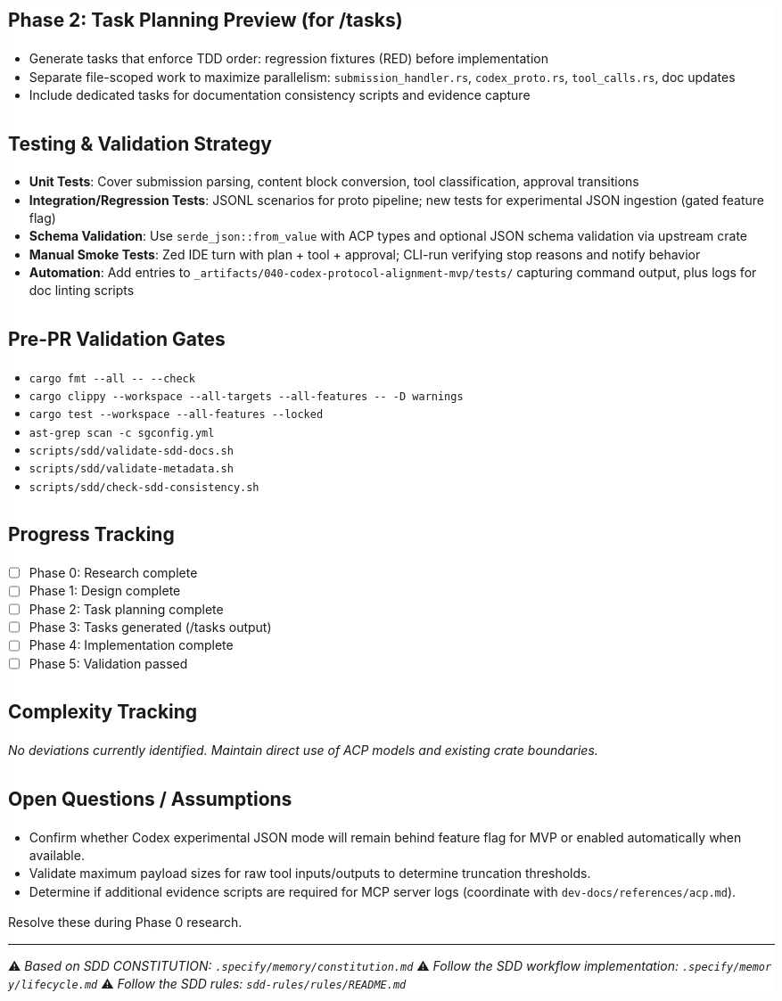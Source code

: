## Phase 2: Task Planning Preview (for /tasks)

- Generate tasks that enforce TDD order: regression fixtures (RED) before implementation
- Separate file-scoped work to maximize parallelism: `submission_handler.rs`, `codex_proto.rs`, `tool_calls.rs`, doc updates
- Include dedicated tasks for documentation consistency scripts and evidence capture

## Testing & Validation Strategy

- **Unit Tests**: Cover submission parsing, content block conversion, tool classification, approval transitions
- **Integration/Regression Tests**: JSONL scenarios for proto pipeline; new tests for experimental JSON ingestion (gated feature flag)
- **Schema Validation**: Use `serde_json::from_value` with ACP types and optional JSON schema validation via upstream crate
- **Manual Smoke Tests**: Zed IDE turn with plan + tool + approval; CLI-run verifying stop reasons and notify behavior
- **Automation**: Add entries to `_artifacts/040-codex-protocol-alignment-mvp/tests/` capturing command output, plus logs for doc linting scripts

## Pre-PR Validation Gates

- `cargo fmt --all -- --check`
- `cargo clippy --workspace --all-targets --all-features -- -D warnings`
- `cargo test --workspace --all-features --locked`
- `ast-grep scan -c sgconfig.yml`
- `scripts/sdd/validate-sdd-docs.sh`
- `scripts/sdd/validate-metadata.sh`
- `scripts/sdd/check-sdd-consistency.sh`

## Progress Tracking

- [ ] Phase 0: Research complete
- [ ] Phase 1: Design complete
- [ ] Phase 2: Task planning complete
- [ ] Phase 3: Tasks generated (/tasks output)
- [ ] Phase 4: Implementation complete
- [ ] Phase 5: Validation passed

## Complexity Tracking

_No deviations currently identified. Maintain direct use of ACP models and existing crate boundaries._

## Open Questions / Assumptions

- Confirm whether Codex experimental JSON mode will remain behind feature flag for MVP or enabled automatically when available.
- Validate maximum payload sizes for raw tool inputs/outputs to determine truncation thresholds.
- Determine if additional evidence scripts are required for MCP server logs (coordinate with `dev-docs/references/acp.md`).

Resolve these during Phase 0 research.

---

⚠️ _Based on SDD CONSTITUTION: `.specify/memory/constitution.md`_
⚠️ _Follow the SDD workflow implementation: `.specify/memory/lifecycle.md`_
⚠️ _Follow the SDD rules: `sdd-rules/rules/README.md`_
